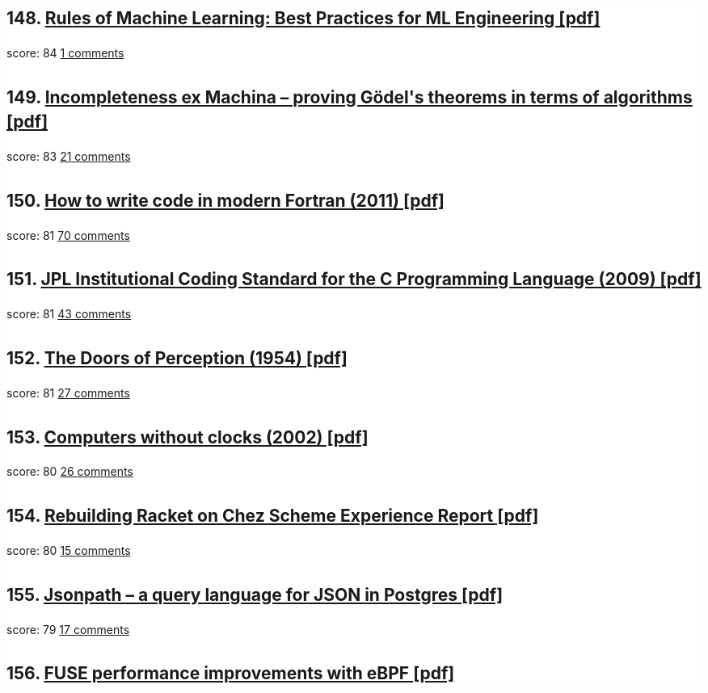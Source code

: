 ## 148. [Rules of Machine Learning: Best Practices for ML Engineering [pdf]](https://app.getpolarized.io/add/?file=http://martin.zinkevich.org/rules_of_ml/rules_of_ml.pdf&docInfo=%7B%22title%22%3A%22Rules%20of%20Machine%20Learning%3A%20Best%20Practices%20for%20ML%20Engineering%20%5Bpdf%5D%22%7D)
score: 84 [ 1 comments](https://news.ycombinator.com/item?id=21778814)
## 149. [Incompleteness ex Machina – proving Gödel's theorems in terms of algorithms [pdf]](https://app.getpolarized.io/add/?file=https://www.scottaaronson.com/incompleteness.pdf&docInfo=%7B%22title%22%3A%22Incompleteness%20ex%20Machina%20%E2%80%93%20proving%20G%C3%B6del's%20theorems%20in%20terms%20of%20algorithms%20%5Bpdf%5D%22%7D)
score: 83 [ 21 comments](https://news.ycombinator.com/item?id=19161440)
## 150. [How to write code in modern Fortran (2011) [pdf]](https://app.getpolarized.io/add/?file=https://www.tacc.utexas.edu/documents/13601/162125/fortran_class.pdf&docInfo=%7B%22title%22%3A%22How%20to%20write%20code%20in%20modern%20Fortran%20(2011)%20%5Bpdf%5D%22%7D)
score: 81 [ 70 comments](https://news.ycombinator.com/item?id=19012403)
## 151. [JPL Institutional Coding Standard for the C Programming Language (2009) [pdf]](https://app.getpolarized.io/add/?file=https://lars-lab.jpl.nasa.gov/JPL_Coding_Standard_C.pdf&docInfo=%7B%22title%22%3A%22JPL%20Institutional%20Coding%20Standard%20for%20the%20C%20Programming%20Language%20(2009)%20%5Bpdf%5D%22%7D)
score: 81 [ 43 comments](https://news.ycombinator.com/item?id=19187824)
## 152. [The Doors of Perception (1954) [pdf]](https://app.getpolarized.io/add/?file=https://maps.org/images/pdf/books/HuxleyA1954TheDoorsOfPerception.pdf&docInfo=%7B%22title%22%3A%22The%20Doors%20of%20Perception%20(1954)%20%5Bpdf%5D%22%7D)
score: 81 [ 27 comments](https://news.ycombinator.com/item?id=21890424)
## 153. [Computers without clocks (2002) [pdf]](https://app.getpolarized.io/add/?file=http://www.cs.virginia.edu/~robins/Computing_Without_Clocks.pdf&docInfo=%7B%22title%22%3A%22Computers%20without%20clocks%20(2002)%20%5Bpdf%5D%22%7D)
score: 80 [ 26 comments](https://news.ycombinator.com/item?id=19545700)
## 154. [Rebuilding Racket on Chez Scheme Experience Report [pdf]](https://app.getpolarized.io/add/?file=https://www.cs.utah.edu/plt/publications/icfp19-rddkmstz.pdf&docInfo=%7B%22title%22%3A%22Rebuilding%20Racket%20on%20Chez%20Scheme%20Experience%20Report%20%5Bpdf%5D%22%7D)
score: 80 [ 15 comments](https://news.ycombinator.com/item?id=20445739)
## 155. [Jsonpath – a query language for JSON in Postgres [pdf]](https://app.getpolarized.io/add/?file=http://www.sai.msu.su/~megera/postgres/talks/jsonpath-pgday.it-2019.pdf&docInfo=%7B%22title%22%3A%22Jsonpath%20%E2%80%93%20a%20query%20language%20for%20JSON%20in%20Postgres%20%5Bpdf%5D%22%7D)
score: 79 [ 17 comments](https://news.ycombinator.com/item?id=19949240)
## 156. [FUSE performance improvements with eBPF [pdf]](https://app.getpolarized.io/add/?file=https://www.usenix.org/system/files/atc19-bijlani.pdf&docInfo=%7B%22title%22%3A%22FUSE%20performance%20improvements%20with%20eBPF%20%5Bpdf%5D%22%7D)